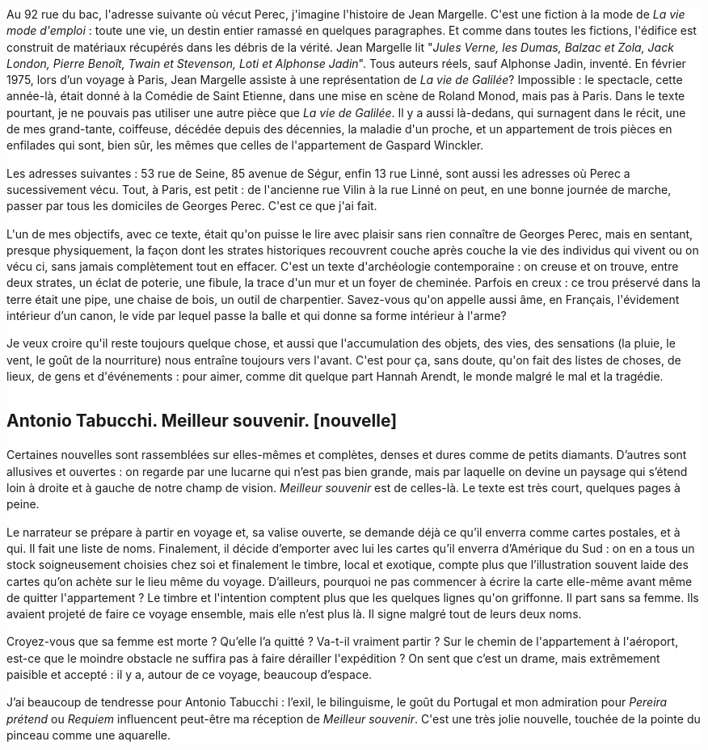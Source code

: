 Au 92 rue du bac, l'adresse suivante où vécut Perec, j'imagine l'histoire de Jean Margelle. C'est une fiction à la mode de _La vie mode d'emploi_ : toute une vie, un destin entier ramassé en quelques paragraphes. Et comme dans toutes les fictions, l'édifice est construit de matériaux récupérés dans les débris de la vérité. Jean Margelle lit "_Jules Verne, les Dumas, Balzac et Zola, Jack London, Pierre Benoît, Twain et Stevenson, Loti et Alphonse Jadin_". Tous auteurs réels, sauf Alphonse Jadin, inventé. En février 1975, lors d’un voyage à Paris, Jean Margelle assiste à une représentation de _La vie de Galilée_? Impossible : le spectacle, cette année-là, était donné à la Comédie de Saint Etienne, dans une mise en scène de Roland Monod, mais pas à Paris. Dans le texte pourtant, je ne pouvais pas utiliser une autre pièce que _La vie de Galilée_. Il y a aussi là-dedans, qui surnagent dans le récit, une de mes grand-tante, coiffeuse, décédée depuis des décennies, la maladie d'un proche, et un appartement de trois pièces en enfilades qui sont, bien sûr, les mêmes que celles de l'appartement de Gaspard Winckler.

Les adresses suivantes : 53 rue de Seine, 85 avenue de Ségur, enfin 13 rue Linné, sont aussi les adresses où Perec a sucessivement vécu. Tout, à Paris, est petit : de l'ancienne rue Vilin à la rue Linné on peut, en une bonne journée de marche, passer par tous les domiciles de Georges Perec. C'est ce que j'ai fait.

L'un de mes objectifs, avec ce texte, était qu'on puisse le lire avec plaisir sans rien connaître de Georges Perec, mais en sentant, presque physiquement, la façon dont les strates historiques recouvrent couche après couche la vie des individus qui vivent ou on vécu ci, sans jamais complètement tout en effacer. C'est un texte d'archéologie contemporaine : on creuse et on trouve, entre deux strates, un éclat de poterie, une fibule, la trace d'un mur et un foyer de cheminée. Parfois en creux : ce trou préservé dans la terre était une pipe, une chaise de bois, un outil de charpentier. Savez-vous qu'on appelle aussi âme, en Français, l'évidement intérieur d’un canon, le vide par lequel passe la balle et qui donne sa forme intérieur à l'arme?

Je veux croire qu'il reste toujours quelque chose, et aussi que l'accumulation des objets, des vies, des sensations (la pluie, le vent, le goût de la nourriture) nous entraîne toujours vers l'avant. C'est pour ça, sans doute, qu'on fait des listes de choses, de lieux, de gens et d'événements : pour aimer, comme dit quelque part Hannah Arendt, le monde malgré le mal et la tragédie.

## Antonio Tabucchi. Meilleur souvenir. [nouvelle]

Certaines nouvelles sont rassemblées sur elles-mêmes et complètes, denses et dures comme de petits diamants. D’autres sont allusives et ouvertes : on regarde par une lucarne qui n’est pas bien grande, mais par laquelle on devine un paysage qui s’étend loin à droite et à gauche de notre champ de vision. _Meilleur souvenir_ est de celles-là. Le texte est très court, quelques pages à peine.

Le narrateur se prépare à partir en voyage et, sa valise ouverte, se demande déjà ce qu’il enverra comme cartes postales, et à qui. Il fait une liste de noms. Finalement, il décide d’emporter avec lui les cartes qu’il enverra d’Amérique du Sud : on en a tous un stock soigneusement choisies chez soi et finalement le timbre, local et exotique, compte plus que l’illustration souvent laide des cartes qu’on achète sur le lieu même du voyage. D’ailleurs, pourquoi ne pas commencer à écrire la carte elle-même avant même de quitter l'appartement ? Le timbre et l'intention comptent plus que les quelques lignes qu'on griffonne. Il part sans sa femme. Ils avaient projeté de faire ce voyage ensemble, mais elle n’est plus là. Il signe malgré tout de leurs deux noms.

Croyez-vous que sa femme est morte ? Qu’elle l’a quitté ? Va-t-il vraiment partir ? Sur le chemin de l'appartement à l'aéroport, est-ce que le moindre obstacle ne suffira pas à faire dérailler l'expédition ? On sent que c’est un drame, mais extrêmement paisible et accepté : il y a, autour de ce voyage, beaucoup d’espace.

J’ai beaucoup de tendresse pour Antonio Tabucchi : l’exil, le bilinguisme, le goût du Portugal et mon admiration pour _Pereira prétend_ ou _Requiem_ influencent peut-être ma réception de _Meilleur souvenir_. C'est une très jolie nouvelle, touchée de la pointe du pinceau comme une aquarelle.
